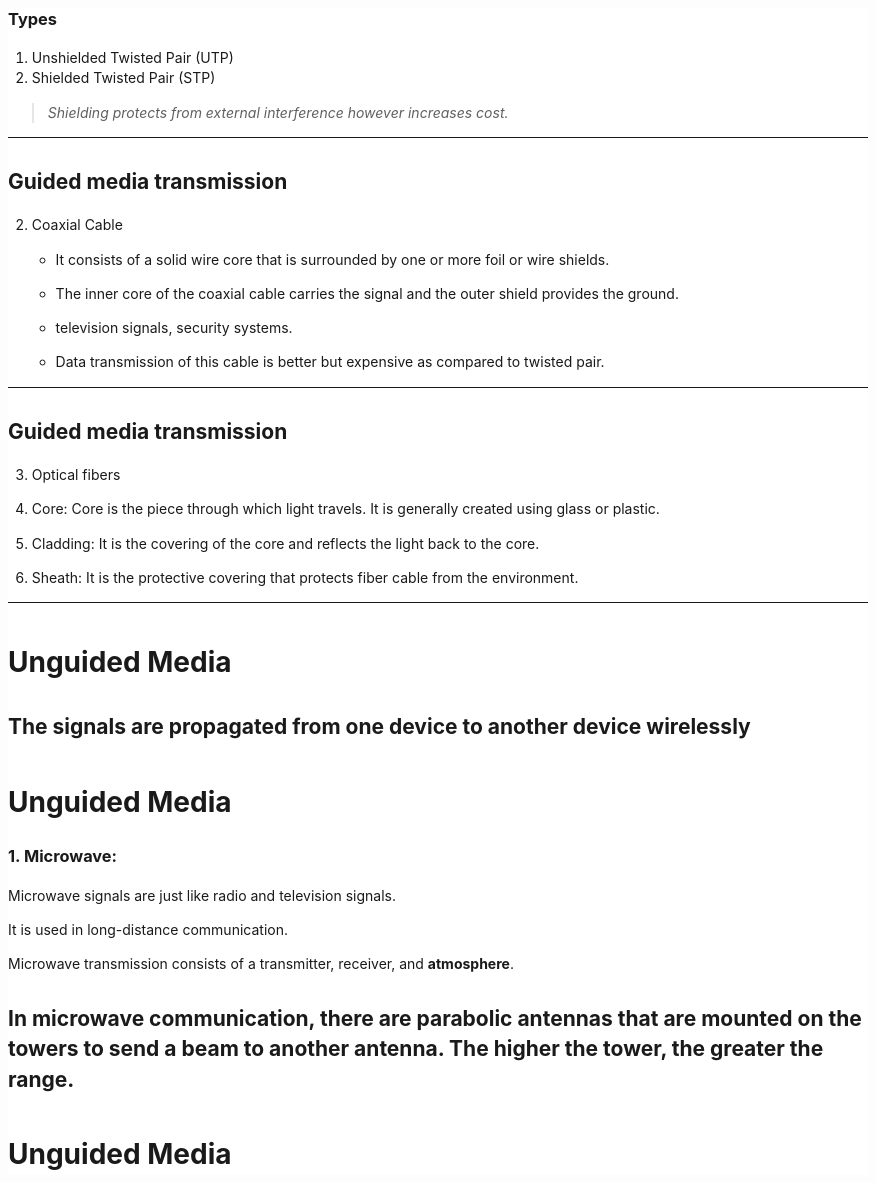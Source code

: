 ### Types 
  1. Unshielded Twisted Pair (UTP)
  1. Shielded Twisted Pair (STP)
  > *Shielding protects from external interference however increases cost.*


---
## Guided media transmission

2. Coaxial Cable
      * It consists of a solid wire core that is surrounded by one or more foil or wire shields. 

      * The inner core of the coaxial cable carries the signal and the outer shield provides the ground. 

      * television signals, security systems. 

      * Data transmission of this cable is better but expensive as compared to twisted pair.


---
## Guided media transmission


3. Optical fibers
  1. Core: Core is the piece through which light travels. It is generally created using glass or plastic.

  1. Cladding: It is the covering of the core and reflects the light back to the core.

  1. Sheath: It is the protective covering that protects fiber cable from the environment.


---
# Unguided Media

The signals are propagated from one device to another device wirelessly
---
# Unguided Media

### 1. Microwave: 

Microwave signals are just like radio and television signals. 

It is used in long-distance communication. 

Microwave transmission consists of a transmitter, receiver, and **atmosphere**. 

In microwave communication, there are parabolic antennas that are mounted on the towers to send a beam to another antenna. The higher the tower, the greater the range.
---
# Unguided Media

